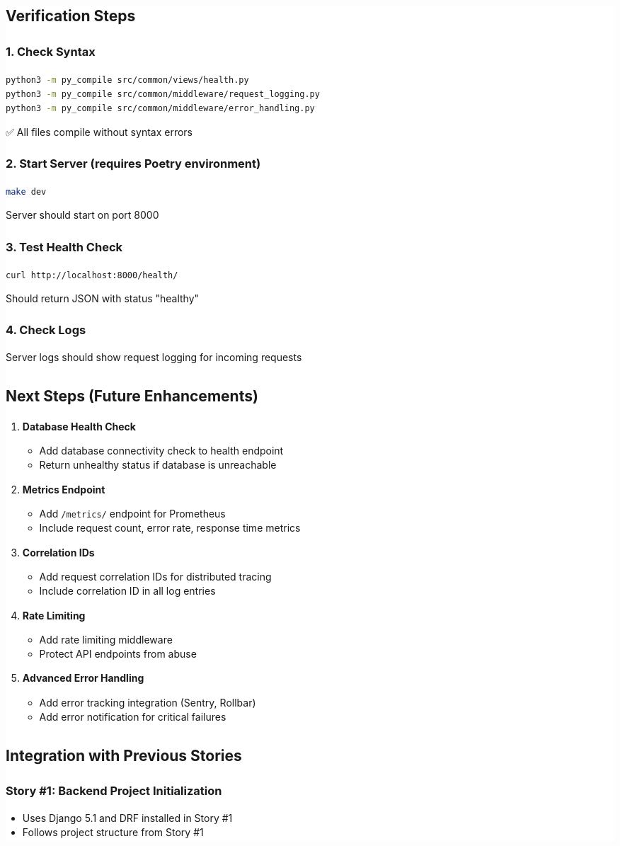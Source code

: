 ## Verification Steps

### 1. Check Syntax
```bash
python3 -m py_compile src/common/views/health.py
python3 -m py_compile src/common/middleware/request_logging.py
python3 -m py_compile src/common/middleware/error_handling.py
```
✅ All files compile without syntax errors

### 2. Start Server (requires Poetry environment)
```bash
make dev
```
Server should start on port 8000

### 3. Test Health Check
```bash
curl http://localhost:8000/health/
```
Should return JSON with status "healthy"

### 4. Check Logs
Server logs should show request logging for incoming requests

## Next Steps (Future Enhancements)

1. **Database Health Check**
   - Add database connectivity check to health endpoint
   - Return unhealthy status if database is unreachable

2. **Metrics Endpoint**
   - Add `/metrics/` endpoint for Prometheus
   - Include request count, error rate, response time metrics

3. **Correlation IDs**
   - Add request correlation IDs for distributed tracing
   - Include correlation ID in all log entries

4. **Rate Limiting**
   - Add rate limiting middleware
   - Protect API endpoints from abuse

5. **Advanced Error Handling**
   - Add error tracking integration (Sentry, Rollbar)
   - Add error notification for critical failures

## Integration with Previous Stories

### Story #1: Backend Project Initialization
- Uses Django 5.1 and DRF installed in Story #1
- Follows project structure from Story #1
